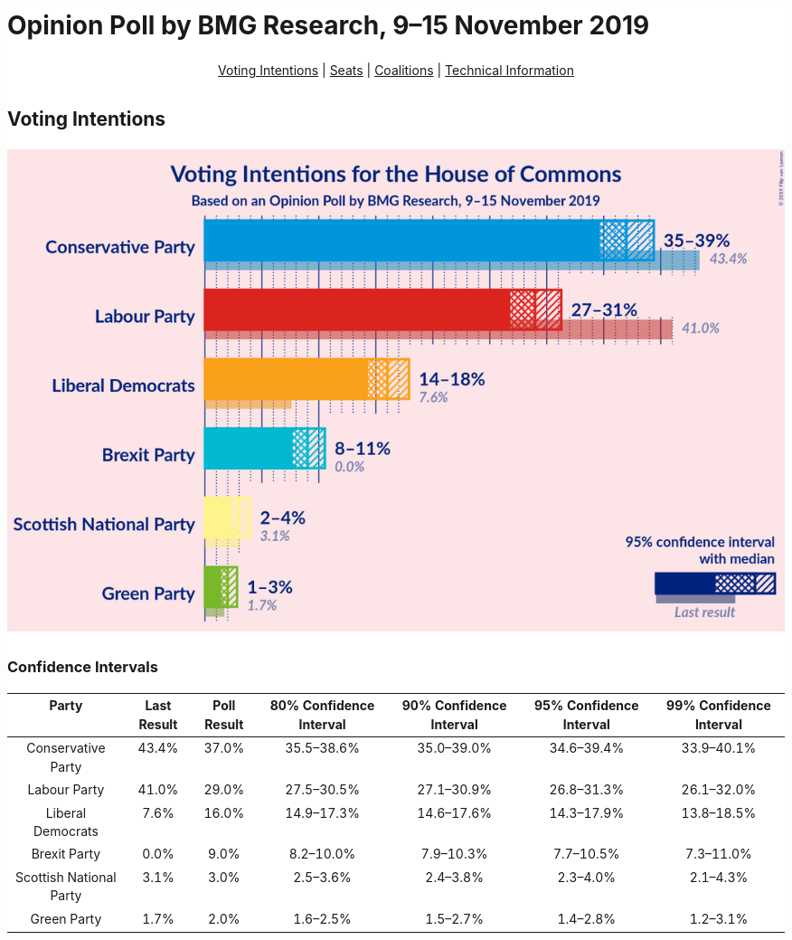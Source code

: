 # Opinion Poll by BMG Research, 9–15 November 2019

<p align="center"><a href="#voting-intentions">Voting Intentions</a> | <a href="#seats">Seats</a> | <a href="#coalitions">Coalitions</a> | <a href="#technical-information">Technical Information</a></p>

## Voting Intentions

![Graph with voting intentions not yet produced](2019-11-15-BMGResearch.png "Voting Intentions")

### Confidence Intervals

| Party | Last Result | Poll Result | 80% Confidence Interval | 90% Confidence Interval | 95% Confidence Interval | 99% Confidence Interval |
|:-----:|:-----------:|:-----------:|:-----------------------:|:-----------------------:|:-----------------------:|:-----------------------:|
| Conservative Party | 43.4% | 37.0% | 35.5–38.6% |35.0–39.0% |34.6–39.4% |33.9–40.1% |
| Labour Party | 41.0% | 29.0% | 27.5–30.5% |27.1–30.9% |26.8–31.3% |26.1–32.0% |
| Liberal Democrats | 7.6% | 16.0% | 14.9–17.3% |14.6–17.6% |14.3–17.9% |13.8–18.5% |
| Brexit Party | 0.0% | 9.0% | 8.2–10.0% |7.9–10.3% |7.7–10.5% |7.3–11.0% |
| Scottish National Party | 3.1% | 3.0% | 2.5–3.6% |2.4–3.8% |2.3–4.0% |2.1–4.3% |
| Green Party | 1.7% | 2.0% | 1.6–2.5% |1.5–2.7% |1.4–2.8% |1.2–3.1% |
